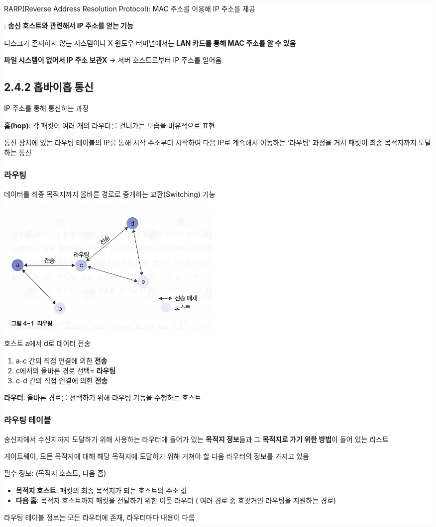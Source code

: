 RARP(Reverse Address Resolution Protocol): MAC 주소를 이용해 IP 주소를 제공

: **송신 호스트와 관련해서 IP 주소를 얻는 기능**

디스크가 존재하지 않는 시스템이나 X 윈도우 터미널에서는 **LAN 카드를 통해 MAC 주소를 알 수 있음**

**파일 시스템이 없어서 IP 주소 보관X** → 서버 호스트로부터 IP 주소를 얻어옴

## 2.4.2 홉바이홉 통신

IP 주소를 통해 통신하는 과정

**홉(hop)**: 각 패킷이 여러 개의 라우터를 건너가는 모습을 비유적으로 표현

통신 장치에 있는 라우팅 테이블의 IP를 통해 시작 주소부터 시작하여 다음 IP로 계속해서 이동하는 ‘라우팅’ 과정을 거쳐 패킷이 최종 목적지까지 도달하는 통신

### 라우팅

데이터를 최종 목적지까지 올바른 경로로 중개하는 교환(Switching) 기능

![94CFCA6F-9310-494E-BD39-DE9AD2B0DE2C.jpeg](./img/ch2.4-1.jpeg)

호스트 a에서 d로 데이터 전송

1. a-c 간의 직접 연결에 의한 **전송**
2. c에서의 올바른 경로 선택= **라우팅**
3. c-d 간의 직접 연결에 의한 **전송**

**라우터**: 올바른 경로를 선택하기 위해 라우팅 기능을 수행하는 호스트

### 라우팅 테이블

송신지에서 수신지까지 도달하기 위해 사용하는 라우터에 들어가 있는 **목적지 정보**들과 그 **목적지로 가기 위한 방법**이 들어 있는 리스트

게이트웨이, 모든 목적지에 대해 해당 목적지에 도달하기 위해 거쳐야 할 다음 라우터의 정보를 가지고 있음

필수 정보: (목적지 호스트, 다음 홉)

- **목적지 호스트**: 패킷의 최종 목적지가 되는 호스트의 주소 값
- **다음 홉**: 목적지 호스트까지 패킷을 전달하기 위한 이웃 라우터 ( 여러 경로 중 효괒거인 라우팅을 지원하는 경로)

라우팅 테이블 정보는 모든 라우터에 존재, 라우터마다 내용이 다름
